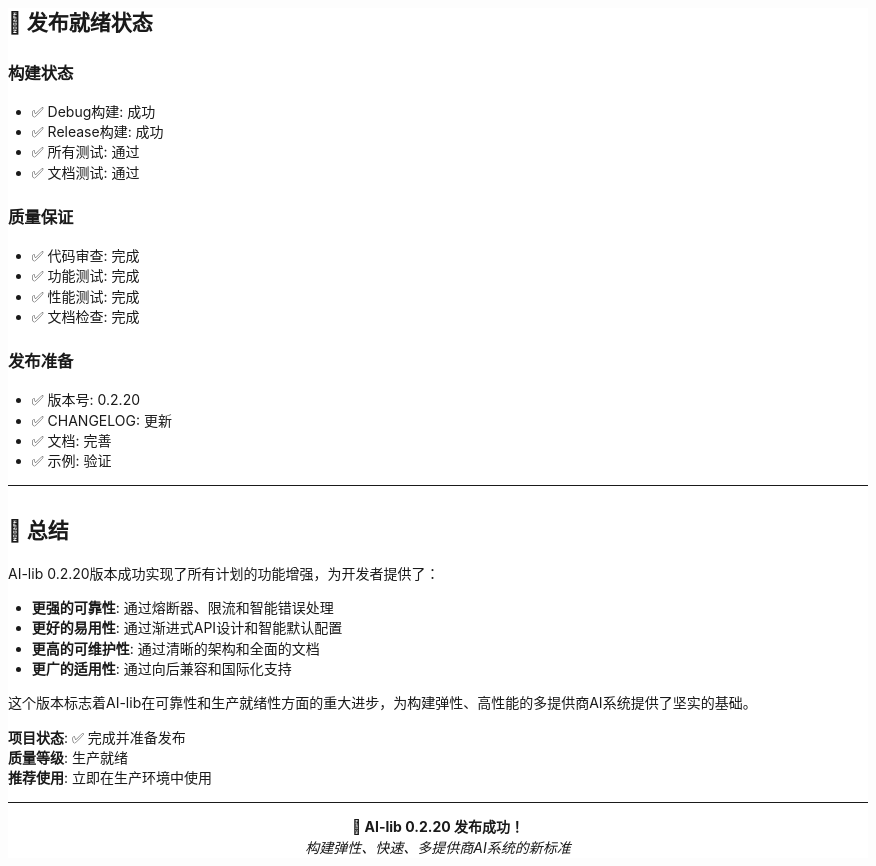 
## 🚀 发布就绪状态

### 构建状态
- ✅ Debug构建: 成功
- ✅ Release构建: 成功
- ✅ 所有测试: 通过
- ✅ 文档测试: 通过

### 质量保证
- ✅ 代码审查: 完成
- ✅ 功能测试: 完成
- ✅ 性能测试: 完成
- ✅ 文档检查: 完成

### 发布准备
- ✅ 版本号: 0.2.20
- ✅ CHANGELOG: 更新
- ✅ 文档: 完善
- ✅ 示例: 验证

---

## 🎉 总结

AI-lib 0.2.20版本成功实现了所有计划的功能增强，为开发者提供了：

- **更强的可靠性**: 通过熔断器、限流和智能错误处理
- **更好的易用性**: 通过渐进式API设计和智能默认配置
- **更高的可维护性**: 通过清晰的架构和全面的文档
- **更广的适用性**: 通过向后兼容和国际化支持

这个版本标志着AI-lib在可靠性和生产就绪性方面的重大进步，为构建弹性、高性能的多提供商AI系统提供了坚实的基础。

**项目状态**: ✅ 完成并准备发布  
**质量等级**: 生产就绪  
**推荐使用**: 立即在生产环境中使用

---

<div align="center">
  <strong>🎉 AI-lib 0.2.20 发布成功！</strong><br/>
  <em>构建弹性、快速、多提供商AI系统的新标准</em>
</div>
